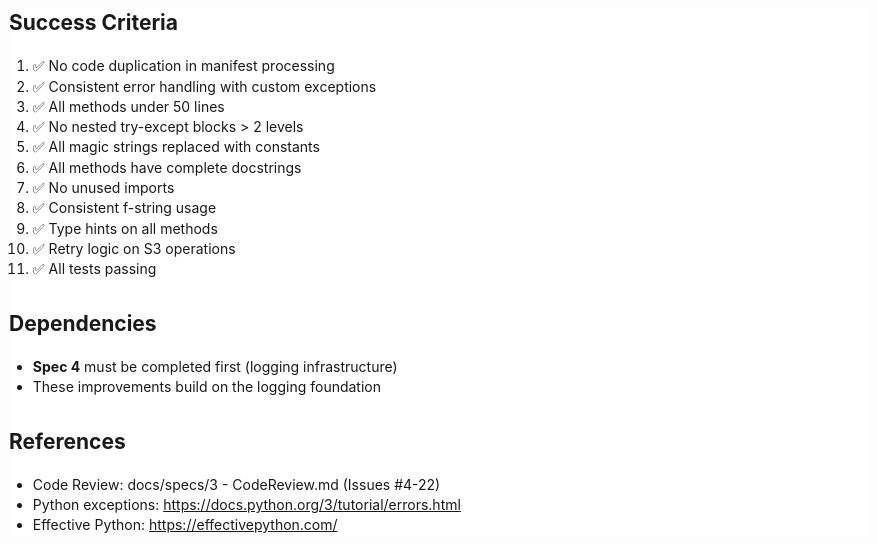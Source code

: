 ## Success Criteria

1. ✅ No code duplication in manifest processing
2. ✅ Consistent error handling with custom exceptions
3. ✅ All methods under 50 lines
4. ✅ No nested try-except blocks > 2 levels
5. ✅ All magic strings replaced with constants
6. ✅ All methods have complete docstrings
7. ✅ No unused imports
8. ✅ Consistent f-string usage
9. ✅ Type hints on all methods
10. ✅ Retry logic on S3 operations
11. ✅ All tests passing

## Dependencies

- **Spec 4** must be completed first (logging infrastructure)
- These improvements build on the logging foundation

## References

- Code Review: docs/specs/3 - CodeReview.md (Issues #4-22)
- Python exceptions: https://docs.python.org/3/tutorial/errors.html
- Effective Python: https://effectivepython.com/
